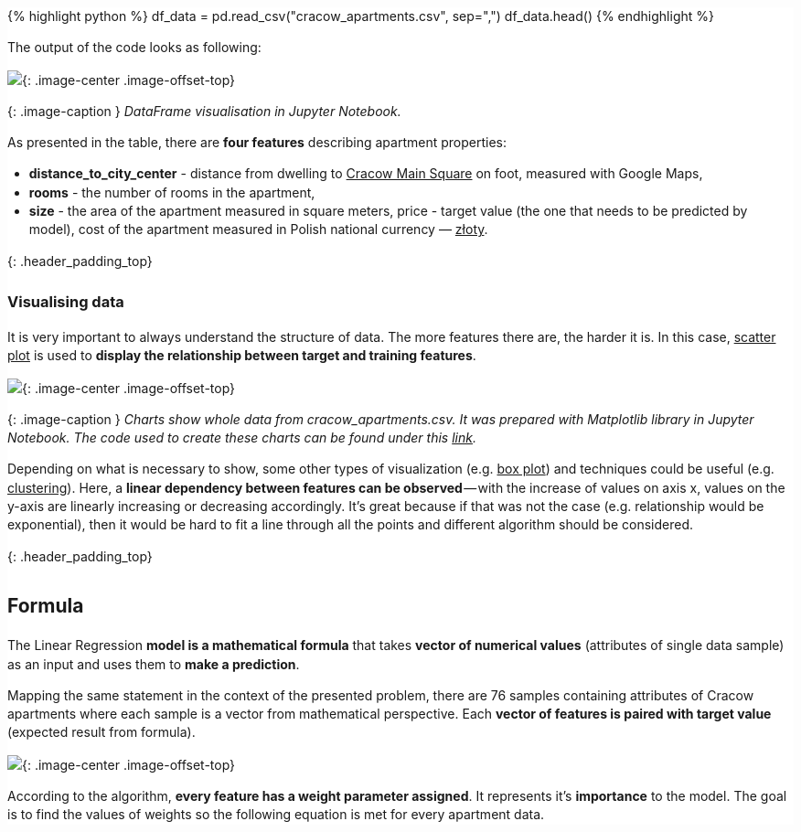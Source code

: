 {% highlight python %}
df_data = pd.read_csv("cracow_apartments.csv", sep=",")
df_data.head()
{% endhighlight %}

The output of the code looks as following:

<img src="https://www.dropbox.com/s/vbymhzew5izwjt8/a3_dataframe_head_appartments.png?dl=1" width="350px">{: .image-center .image-offset-top}

{: .image-caption }
*DataFrame visualisation in Jupyter Notebook.*

As presented in the table, there are **four features** describing apartment properties:

- **distance_to_city_center** - distance from dwelling to [Cracow Main Square](https://en.wikipedia.org/wiki/Main_Square,_Krak%C3%B3w) on foot, measured with Google Maps,
- **rooms** - the number of rooms in the apartment,
- **size** - the area of the apartment measured in square meters,
price - target value (the one that needs to be predicted by model), cost of the apartment measured in Polish national currency — [złoty](https://en.wikipedia.org/wiki/Main_Square,_Krak%C3%B3w).

{: .header_padding_top}
### Visualising data
It is very important to always understand the structure of data. The more features there are, the harder it is. In this case, [scatter plot](https://en.wikipedia.org/wiki/Scatter_plot) is used to **display the relationship between target and training features**.

<img src="https://www.dropbox.com/s/dvkxyx55o3e14ga/a3_features_presented.png?dl=1" width="1000px">{: .image-center .image-offset-top}

{: .image-caption }
*Charts show whole data from cracow_apartments.csv. It was prepared with Matplotlib library in Jupyter Notebook. The code used to create these charts can be found under this [link](https://medium.com/r/?url=https%3A%2F%2Fgist.github.com%2FFisherKK%2F0113b1eda361856a1cd29ad4fbd180d2).*

Depending on what is necessary to show, some other types of visualization (e.g. [box plot](https://en.wikipedia.org/wiki/Box_plot)) and techniques could be useful (e.g. [clustering](https://en.wikipedia.org/wiki/Cluster_analysis)). Here, a **linear dependency between features can be observed** — with the increase of values on axis x, values on the y-axis are linearly increasing or decreasing accordingly. It’s great because if that was not the case (e.g. relationship would be exponential), then it would be hard to fit a line through all the points and different algorithm should be considered.

{: .header_padding_top}
## Formula
The Linear Regression **model is a mathematical formula** that takes **vector of numerical values** (attributes of single data sample) as an input and uses them to **make a prediction**.

Mapping the same statement in the context of the presented problem, there are 76 samples containing attributes of Cracow apartments where each sample is a vector from mathematical perspective. Each **vector of features is paired with target value** (expected result from formula).

<img src="https://www.dropbox.com/s/m8ysc6mqpditnrf/a3_features.png?dl=1" width="800px">{: .image-center .image-offset-top}

According to the algorithm, **every feature has a weight parameter assigned**. It represents it’s **importance** to the model. The goal is to find the values of weights so the following equation is met for every apartment data.
